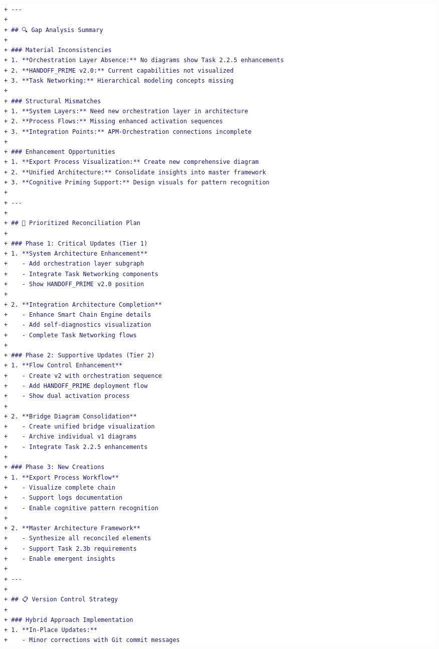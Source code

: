 ```diff
+ ---
+
+ ## 🔍 Gap Analysis Summary
+
+ ### Material Inconsistencies
+ 1. **Orchestration Layer Absence:** No diagrams show Task 2.2.5 enhancements
+ 2. **HANDOFF_PRIME v2.0:** Current capabilities not visualized
+ 3. **Task Networking:** Hierarchical modeling concepts missing
+
+ ### Structural Mismatches
+ 1. **System Layers:** Need new orchestration layer in architecture
+ 2. **Process Flows:** Missing enhanced activation sequences
+ 3. **Integration Points:** APM-Orchestration connections incomplete
+
+ ### Enhancement Opportunities
+ 1. **Export Process Visualization:** Create new comprehensive diagram
+ 2. **Unified Architecture:** Consolidate insights into master framework
+ 3. **Cognitive Priming Support:** Design visuals for pattern recognition
+
+ ---
+
+ ## 🎯 Prioritized Reconciliation Plan
+
+ ### Phase 1: Critical Updates (Tier 1)
+ 1. **System Architecture Enhancement**
+    - Add orchestration layer subgraph
+    - Integrate Task Networking components
+    - Show HANDOFF_PRIME v2.0 position
+
+ 2. **Integration Architecture Completion**
+    - Enhance Smart Chain Engine details
+    - Add self-diagnostics visualization
+    - Complete Task Networking flows
+
+ ### Phase 2: Supportive Updates (Tier 2)
+ 1. **Flow Control Enhancement**
+    - Create v2 with orchestration sequence
+    - Add HANDOFF_PRIME deployment flow
+    - Show dual activation process
+
+ 2. **Bridge Diagram Consolidation**
+    - Create unified bridge visualization
+    - Archive individual v1 diagrams
+    - Integrate Task 2.2.5 enhancements
+
+ ### Phase 3: New Creations
+ 1. **Export Process Workflow**
+    - Visualize complete chain
+    - Support logs documentation
+    - Enable cognitive pattern recognition
+
+ 2. **Master Architecture Framework**
+    - Synthesize all reconciled elements
+    - Support Task 2.3b requirements
+    - Enable emergent insights
+
+ ---
+
+ ## 📋 Version Control Strategy
+
+ ### Hybrid Approach Implementation
+ 1. **In-Place Updates:**
+    - Minor corrections with Git commit messages
```